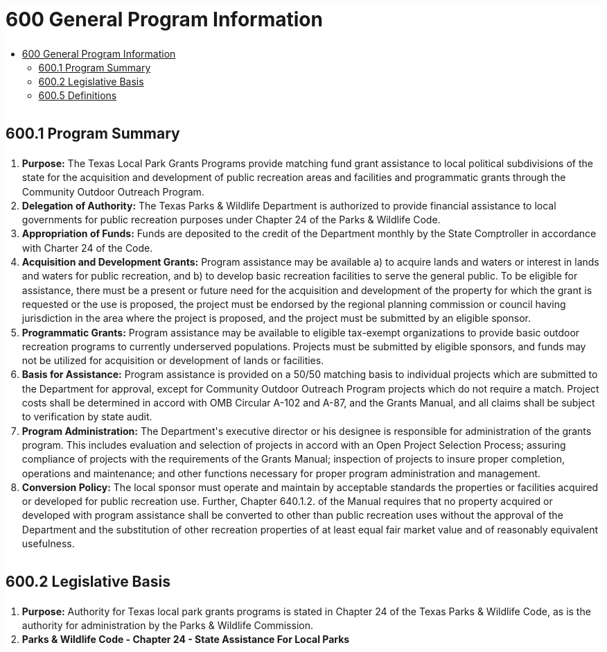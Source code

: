 # 600 General Program Information
- [600 General Program Information](#600-general-program-information)
  - [600.1 Program Summary](#6001-program-summary)
  - [600.2 Legislative Basis](#6002-legislative-basis)
  - [600.5 Definitions](#6005-definitions)


## 600.1 Program Summary
1. **Purpose:** The Texas Local Park Grants Programs provide matching fund grant assistance to local political subdivisions of the state for the acquisition and development of public recreation areas and facilities and programmatic grants through the Community Outdoor Outreach Program.
2. **Delegation of Authority:** The Texas Parks & Wildlife Department is authorized to provide financial assistance to local governments for public recreation purposes under Chapter 24 of the Parks & Wildlife Code.
3. **Appropriation of Funds:** Funds are deposited to the credit of the Department monthly by the State Comptroller in accordance with Charter 24 of the Code.
4. **Acquisition and Development Grants:** Program assistance may be available a) to acquire lands and waters or interest in lands and waters for public recreation, and b) to develop basic recreation facilities to serve the general public. To be eligible for assistance, there must be a present or future need for the acquisition and development of the property for which the grant is requested or the use is proposed, the project must be endorsed by the regional planning commission or council having jurisdiction in the area where the project is proposed, and the project must be submitted by an eligible sponsor.
5. **Programmatic Grants:** Program assistance may be available to eligible tax-exempt organizations to provide basic outdoor recreation programs to currently underserved populations. Projects must be submitted by eligible sponsors, and funds may not be utilized for acquisition or development of lands or facilities.
6. **Basis for Assistance:** Program assistance is provided on a 50/50 matching basis to individual projects which are submitted to the Department for approval, except for Community Outdoor Outreach Program projects which do not require a match. Project costs shall be determined in accord with OMB Circular A-102 and A-87, and the Grants Manual, and all claims shall be subject to verification by state audit.
7. **Program Administration:** The Department's executive director or his designee is responsible for administration of the grants program. This includes evaluation and selection of projects in accord with an Open Project Selection Process; assuring compliance of projects with the requirements of the Grants Manual; inspection of projects to insure proper completion, operations and maintenance; and other functions necessary for proper program administration and management.
8. **Conversion Policy:** The local sponsor must operate and maintain by acceptable standards the properties or facilities acquired or developed for public recreation use. Further, Chapter 640.1.2. of the Manual requires that no property acquired or developed with program assistance shall be converted to other than public recreation uses without the approval of the Department and the substitution of other recreation properties of at least equal fair market value and of reasonably equivalent usefulness.

## 600.2 Legislative Basis
1. **Purpose:** Authority for Texas local park grants programs is stated in Chapter 24 of the Texas Parks & Wildlife Code, as is the authority for administration by the Parks & Wildlife Commission.
2. **Parks & Wildlife Code - Chapter 24 - State Assistance For Local Parks**
   